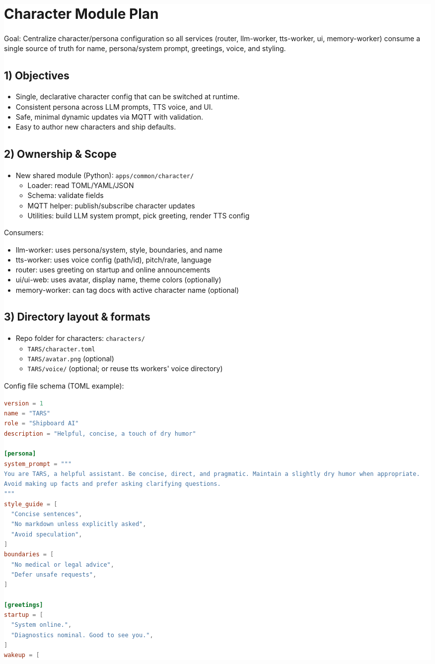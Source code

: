 # Character Module Plan

Goal: Centralize character/persona configuration so all services (router, llm-worker, tts-worker, ui, memory-worker) consume a single source of truth for name, persona/system prompt, greetings, voice, and styling.

## 1) Objectives
- Single, declarative character config that can be switched at runtime.
- Consistent persona across LLM prompts, TTS voice, and UI.
- Safe, minimal dynamic updates via MQTT with validation.
- Easy to author new characters and ship defaults.

## 2) Ownership & Scope
- New shared module (Python): `apps/common/character/`
  - Loader: read TOML/YAML/JSON
  - Schema: validate fields
  - MQTT helper: publish/subscribe character updates
  - Utilities: build LLM system prompt, pick greeting, render TTS config

Consumers:
- llm-worker: uses persona/system, style, boundaries, and name
- tts-worker: uses voice config (path/id), pitch/rate, language
- router: uses greeting on startup and online announcements
- ui/ui-web: uses avatar, display name, theme colors (optionally)
- memory-worker: can tag docs with active character name (optional)

## 3) Directory layout & formats
- Repo folder for characters: `characters/`
  - `TARS/character.toml`
  - `TARS/avatar.png` (optional)
  - `TARS/voice/` (optional; or reuse tts workers' voice directory)

Config file schema (TOML example):

```toml
version = 1
name = "TARS"
role = "Shipboard AI"
description = "Helpful, concise, a touch of dry humor"

[persona]
system_prompt = """
You are TARS, a helpful assistant. Be concise, direct, and pragmatic. Maintain a slightly dry humor when appropriate.
Avoid making up facts and prefer asking clarifying questions.
"""
style_guide = [
  "Concise sentences",
  "No markdown unless explicitly asked",
  "Avoid speculation",
]
boundaries = [
  "No medical or legal advice",
  "Defer unsafe requests",
]

[greetings]
startup = [
  "System online.",
  "Diagnostics nominal. Good to see you.",
]
wakeup = [
```